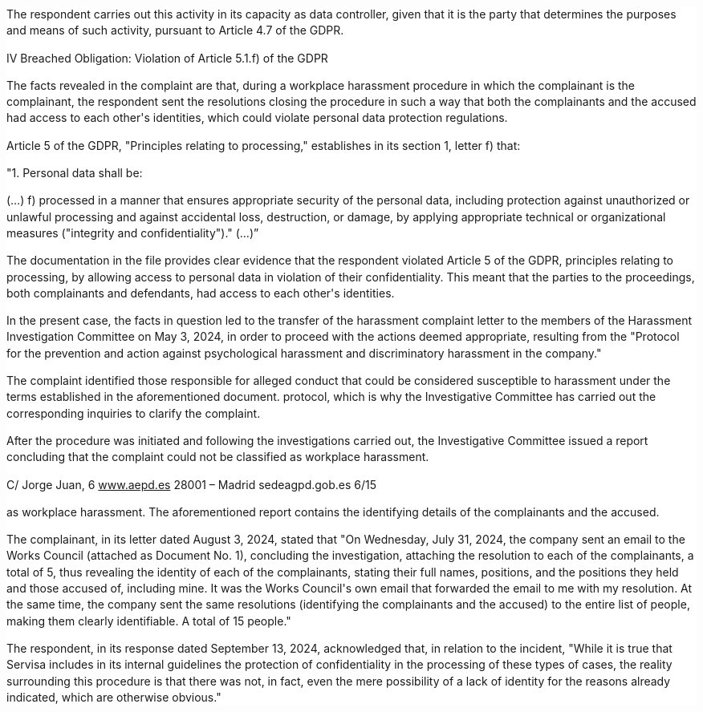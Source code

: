 The respondent carries out this activity in its capacity as data controller, given that it is the party that determines the purposes and means of such activity, pursuant to Article 4.7 of the GDPR.

IV
Breached Obligation: Violation of Article 5.1.f) of the GDPR

The facts revealed in the complaint are that, during a workplace harassment procedure in which the complainant is the complainant, the respondent sent the resolutions closing the procedure in such a way that both the complainants and the accused had access to each other's identities, which could violate personal data protection regulations.

Article 5 of the GDPR, "Principles relating to processing," establishes in its
section 1, letter f) that:

"1. Personal data shall be:

(…)
f) processed in a manner that ensures appropriate security of the personal data, including protection against unauthorized or unlawful processing and against accidental loss, destruction, or damage, by applying appropriate technical or organizational measures ("integrity and confidentiality")."
(…)”

The documentation in the file provides clear evidence that the respondent violated Article 5 of the GDPR, principles relating to processing, by allowing access to personal data in violation of their confidentiality. This meant that the parties to the proceedings, both complainants and defendants, had access to each other's identities.

In the present case, the facts in question led to the transfer of the harassment complaint letter to the members of the Harassment Investigation Committee on May 3, 2024, in order to proceed with the actions deemed appropriate, resulting from the "Protocol for the prevention and action against psychological harassment and discriminatory harassment in the company."

The complaint identified those responsible for alleged conduct that could be considered susceptible to harassment under the terms established in the aforementioned document. protocol, which is why the Investigative Committee has carried out the corresponding inquiries to clarify the complaint.

After the procedure was initiated and following the investigations carried out, the Investigative Committee issued a report concluding that the complaint could not be classified as workplace harassment.

C/ Jorge Juan, 6 www.aepd.es
28001 – Madrid sedeagpd.gob.es 6/15

as workplace harassment. The aforementioned report contains the identifying details of the complainants and the accused.

The complainant, in its letter dated August 3, 2024, stated that "On Wednesday, July 31, 2024, the company sent an email to the Works Council (attached as Document No. 1), concluding the investigation, attaching the resolution to each of the complainants, a total of 5, thus revealing the identity of each of the complainants, stating their full names, positions, and the positions they held and those accused of, including mine. It was the Works Council's own email that forwarded the email to me with my resolution. At the same time, the company sent the same resolutions (identifying the complainants and the accused) to the entire list of people, making them clearly identifiable. A total of 15 people."

The respondent, in its response dated September 13, 2024, acknowledged that, in relation to the incident, "While it is true that Servisa includes in its internal guidelines the protection of confidentiality in the processing of these types of cases, the reality surrounding this procedure is that there was not, in fact, even the mere possibility of a lack of identity for the reasons already indicated, which are otherwise obvious."
